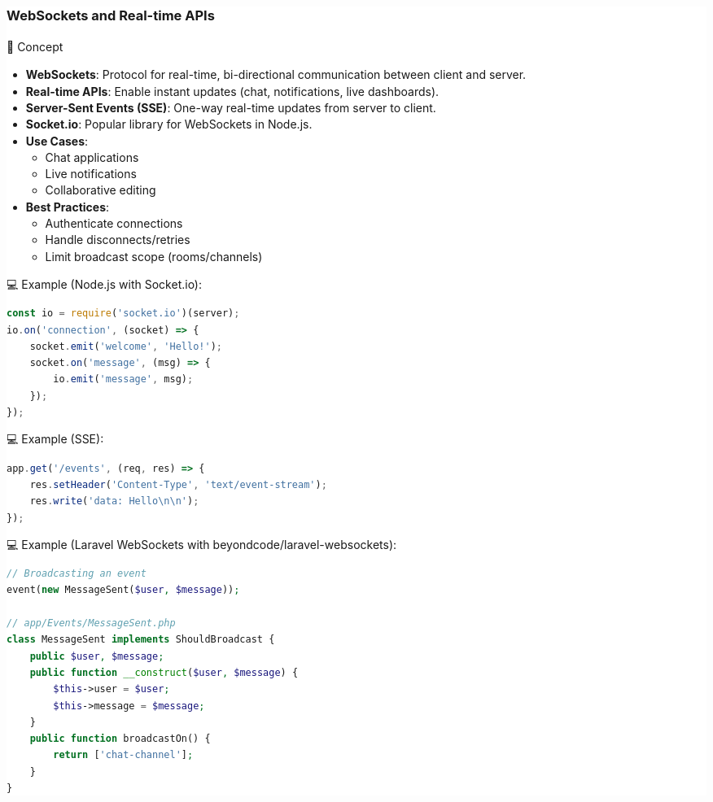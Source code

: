 

### WebSockets and Real-time APIs

🔹 Concept
- **WebSockets**: Protocol for real-time, bi-directional communication between client and server.
- **Real-time APIs**: Enable instant updates (chat, notifications, live dashboards).
- **Server-Sent Events (SSE)**: One-way real-time updates from server to client.
- **Socket.io**: Popular library for WebSockets in Node.js.
- **Use Cases**:
	- Chat applications
	- Live notifications
	- Collaborative editing
- **Best Practices**:
	- Authenticate connections
	- Handle disconnects/retries
	- Limit broadcast scope (rooms/channels)

💻 Example (Node.js with Socket.io):
```js
const io = require('socket.io')(server);
io.on('connection', (socket) => {
	socket.emit('welcome', 'Hello!');
	socket.on('message', (msg) => {
		io.emit('message', msg);
	});
});
```

💻 Example (SSE):
```js
app.get('/events', (req, res) => {
	res.setHeader('Content-Type', 'text/event-stream');
	res.write('data: Hello\n\n');
});
```

💻 Example (Laravel WebSockets with beyondcode/laravel-websockets):
```php
// Broadcasting an event
event(new MessageSent($user, $message));

// app/Events/MessageSent.php
class MessageSent implements ShouldBroadcast {
	public $user, $message;
	public function __construct($user, $message) {
		$this->user = $user;
		$this->message = $message;
	}
	public function broadcastOn() {
		return ['chat-channel'];
	}
}
```
